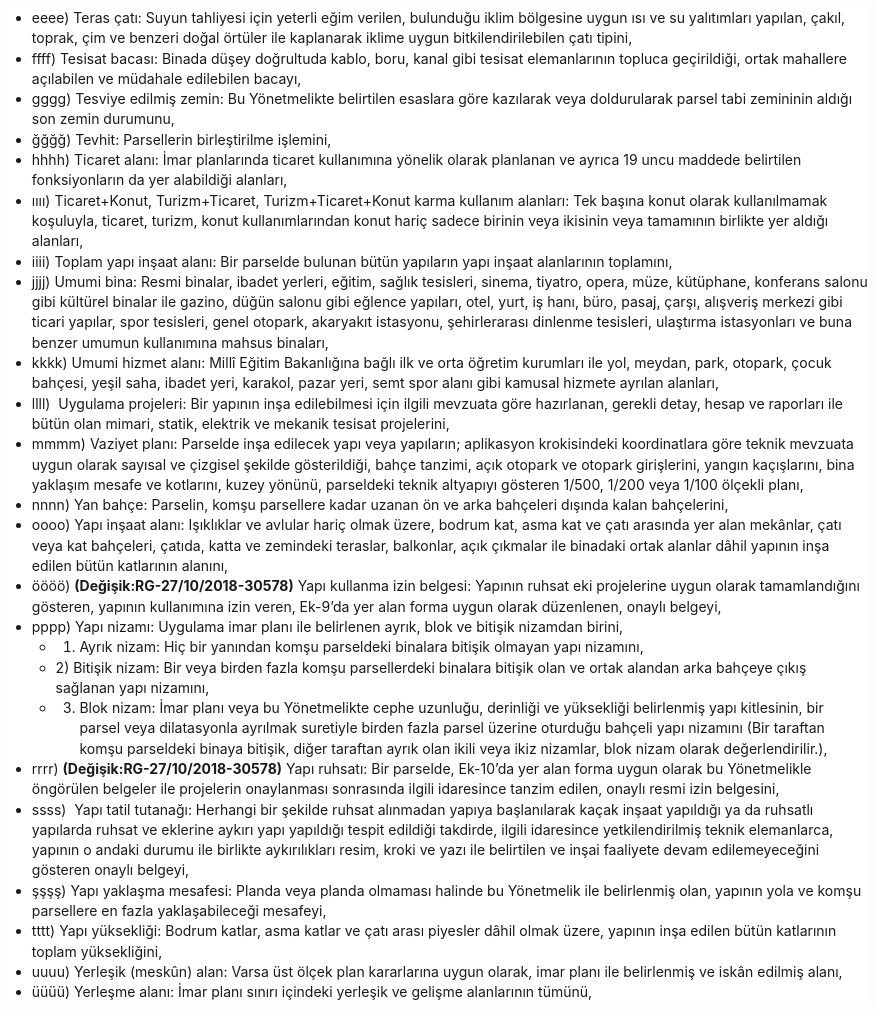 - eeee) Teras çatı: Suyun tahliyesi için yeterli eğim verilen, bulunduğu iklim bölgesine uygun ısı ve su yalıtımları yapılan, çakıl, toprak, çim ve benzeri doğal örtüler ile kaplanarak iklime uygun bitkilendirilebilen çatı tipini,
- ffff) Tesisat bacası: Binada düşey doğrultuda kablo, boru, kanal gibi tesisat elemanlarının topluca geçirildiği, ortak mahallere açılabilen ve müdahale edilebilen bacayı,
- gggg) Tesviye edilmiş zemin: Bu Yönetmelikte belirtilen esaslara göre kazılarak veya doldurularak parsel tabi zemininin aldığı son zemin durumunu,
- ğğğğ) Tevhit: Parsellerin birleştirilme işlemini,
- hhhh) Ticaret alanı: İmar planlarında ticaret kullanımına yönelik olarak planlanan ve ayrıca 19 uncu maddede belirtilen fonksiyonların da yer alabildiği alanları,
- ıııı) Ticaret+Konut, Turizm+Ticaret, Turizm+Ticaret+Konut karma kullanım alanları: Tek başına konut olarak kullanılmamak koşuluyla, ticaret, turizm, konut kullanımlarından konut hariç sadece birinin veya ikisinin veya tamamının birlikte yer aldığı alanları,
- iiii) Toplam yapı inşaat alanı: Bir parselde bulunan bütün yapıların yapı inşaat alanlarının toplamını,
- jjjj) Umumi bina: Resmi binalar, ibadet yerleri, eğitim, sağlık tesisleri, sinema, tiyatro, opera, müze, kütüphane, konferans salonu gibi kültürel binalar ile gazino, düğün salonu gibi eğlence yapıları, otel, yurt, iş hanı, büro, pasaj, çarşı, alışveriş merkezi gibi ticari yapılar, spor tesisleri, genel otopark, akaryakıt istasyonu, şehirlerarası dinlenme tesisleri, ulaştırma istasyonları ve buna benzer umumun kullanımına mahsus binaları,
- kkkk) Umumi hizmet alanı: Millî Eğitim Bakanlığına bağlı ilk ve orta öğretim kurumları ile yol, meydan, park, otopark, çocuk bahçesi, yeşil saha, ibadet yeri, karakol, pazar yeri, semt spor alanı gibi kamusal hizmete ayrılan alanları,
- llll)  Uygulama projeleri: Bir yapının inşa edilebilmesi için ilgili mevzuata göre hazırlanan, gerekli detay, hesap ve raporları ile bütün olan mimari, statik, elektrik ve mekanik tesisat projelerini,
- mmmm) Vaziyet planı: Parselde inşa edilecek yapı veya yapıların; aplikasyon krokisindeki koordinatlara göre teknik mevzuata uygun olarak sayısal ve çizgisel şekilde gösterildiği, bahçe tanzimi, açık otopark ve otopark girişlerini, yangın kaçışlarını, bina yaklaşım mesafe ve kotlarını, kuzey yönünü, parseldeki teknik altyapıyı gösteren 1/500, 1/200 veya 1/100 ölçekli planı,
- nnnn) Yan bahçe: Parselin, komşu parsellere kadar uzanan ön ve arka bahçeleri dışında kalan bahçelerini,
- oooo) Yapı inşaat alanı: Işıklıklar ve avlular hariç olmak üzere, bodrum kat, asma kat ve çatı arasında yer alan mekânlar, çatı veya kat bahçeleri, çatıda, katta ve zemindeki teraslar, balkonlar, açık çıkmalar ile binadaki ortak alanlar dâhil yapının inşa edilen bütün katlarının alanını,
- öööö) **(Değişik:RG-27/10/2018-30578)** Yapı kullanma izin belgesi: Yapının ruhsat eki projelerine uygun olarak tamamlandığını gösteren, yapının kullanımına izin veren, Ek-9’da yer alan forma uygun olarak düzenlenen, onaylı belgeyi,
- pppp) Yapı nizamı: Uygulama imar planı ile belirlenen ayrık, blok ve bitişik nizamdan birini,
	- 1) Ayrık nizam: Hiç bir yanından komşu parseldeki binalara bitişik olmayan yapı nizamını,
	- 2) Bitişik nizam: Bir veya birden fazla komşu parsellerdeki binalara bitişik olan ve ortak alandan arka bahçeye çıkış sağlanan yapı nizamını,
	- 3) Blok nizam: İmar planı veya bu Yönetmelikte cephe uzunluğu, derinliği ve yüksekliği belirlenmiş yapı kitlesinin, bir parsel veya dilatasyonla ayrılmak suretiyle birden fazla parsel üzerine oturduğu bahçeli yapı nizamını (Bir taraftan komşu parseldeki binaya bitişik, diğer taraftan ayrık olan ikili veya ikiz nizamlar, blok nizam olarak değerlendirilir.),
- rrrr) **(Değişik:RG-27/10/2018-30578)** Yapı ruhsatı: Bir parselde, Ek-10’da yer alan forma uygun olarak bu Yönetmelikle öngörülen belgeler ile projelerin onaylanması sonrasında ilgili idaresince tanzim edilen, onaylı resmi izin belgesini,
- ssss)  Yapı tatil tutanağı: Herhangi bir şekilde ruhsat alınmadan yapıya başlanılarak kaçak inşaat yapıldığı ya da ruhsatlı yapılarda ruhsat ve eklerine aykırı yapı yapıldığı tespit edildiği takdirde, ilgili idaresince yetkilendirilmiş teknik elemanlarca, yapının o andaki durumu ile birlikte aykırılıkları resim, kroki ve yazı ile belirtilen ve inşai faaliyete devam edilemeyeceğini gösteren onaylı belgeyi,
- şşşş) Yapı yaklaşma mesafesi: Planda veya planda olmaması halinde bu Yönetmelik ile belirlenmiş olan, yapının yola ve komşu parsellere en fazla yaklaşabileceği mesafeyi,
- tttt) Yapı yüksekliği: Bodrum katlar, asma katlar ve çatı arası piyesler dâhil olmak üzere, yapının inşa edilen bütün katlarının toplam yüksekliğini,
- uuuu) Yerleşik (meskûn) alan: Varsa üst ölçek plan kararlarına uygun olarak, imar planı ile belirlenmiş ve iskân edilmiş alanı,
- üüüü) Yerleşme alanı: İmar planı sınırı içindeki yerleşik ve gelişme alanlarının tümünü,